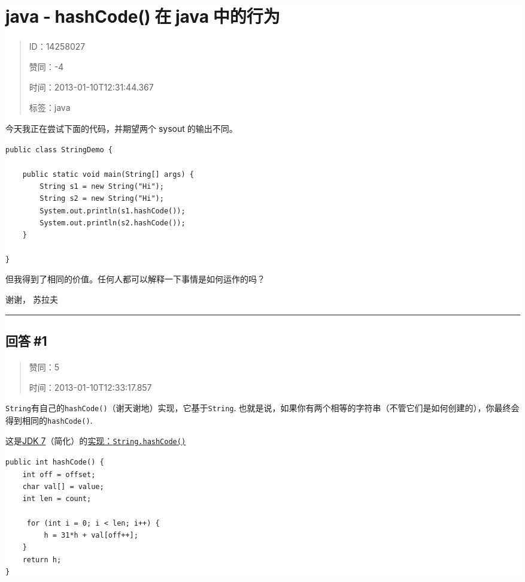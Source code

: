 # java - hashCode() 在 java 中的行为

> ID：14258027
> 
> 赞同：-4
> 
> 时间：2013-01-10T12:31:44.367
> 
> 标签：java

今天我正在尝试下面的代码，并期望两个 sysout 的输出不同。

```
public class StringDemo {

    public static void main(String[] args) {
        String s1 = new String("Hi");
        String s2 = new String("Hi");       
        System.out.println(s1.hashCode());
        System.out.println(s2.hashCode());
    }

} 
```

但我得到了相同的价值。任何人都可以解释一下事情是如何运作的吗？

谢谢， 苏拉夫

* * *

## 回答 #1

> 赞同：5
> 
> 时间：2013-01-10T12:33:17.857

`String`有自己的`hashCode()`（谢天谢地）实现，它基于`String`. 也就是说，如果你有两个相等的字符串（不管它们是如何创建的），你最终会得到相同的`hashCode()`.

这是[JDK 7](http://grepcode.com/file/repository.grepcode.com/java/root/jdk/openjdk/7-b147/java/lang/String.java#String.hashCode())（简化）的[实现：`String.hashCode()`](http://grepcode.com/file/repository.grepcode.com/java/root/jdk/openjdk/7-b147/java/lang/String.java#String.hashCode())

```
public int hashCode() {
    int off = offset;
    char val[] = value;
    int len = count;

     for (int i = 0; i < len; i++) {
         h = 31*h + val[off++];
    }
    return h;
} 
```

